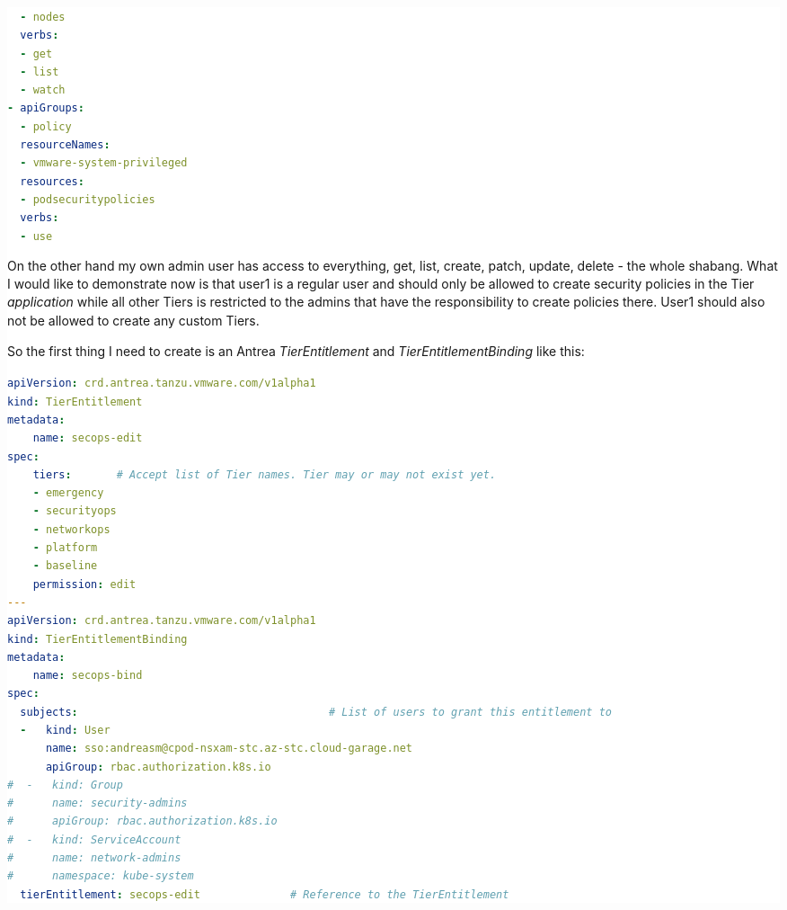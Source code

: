 ```yaml
  - nodes
  verbs:
  - get
  - list
  - watch
- apiGroups:
  - policy
  resourceNames:
  - vmware-system-privileged
  resources:
  - podsecuritypolicies
  verbs:
  - use
```

On the other hand my own admin user has access to everything, get, list, create, patch, update, delete - the whole shabang. 
What I would like to demonstrate now is that user1 is a regular user and should only be allowed to create security policies in the Tier *application* while all other Tiers is restricted to the admins that have the responsibility to create policies there. User1 should also not be allowed to create any custom Tiers. 

So the first thing I need to create is an Antrea *TierEntitlement* and *TierEntitlementBinding* like this:

```yaml
apiVersion: crd.antrea.tanzu.vmware.com/v1alpha1
kind: TierEntitlement
metadata:
    name: secops-edit
spec:
    tiers:       # Accept list of Tier names. Tier may or may not exist yet.
    - emergency
    - securityops
    - networkops
    - platform
    - baseline
    permission: edit
---
apiVersion: crd.antrea.tanzu.vmware.com/v1alpha1
kind: TierEntitlementBinding
metadata:
    name: secops-bind
spec:
  subjects:                                       # List of users to grant this entitlement to
  -   kind: User
      name: sso:andreasm@cpod-nsxam-stc.az-stc.cloud-garage.net
      apiGroup: rbac.authorization.k8s.io
#  -   kind: Group
#      name: security-admins
#      apiGroup: rbac.authorization.k8s.io
#  -   kind: ServiceAccount
#      name: network-admins
#      namespace: kube-system
  tierEntitlement: secops-edit              # Reference to the TierEntitlement
```
